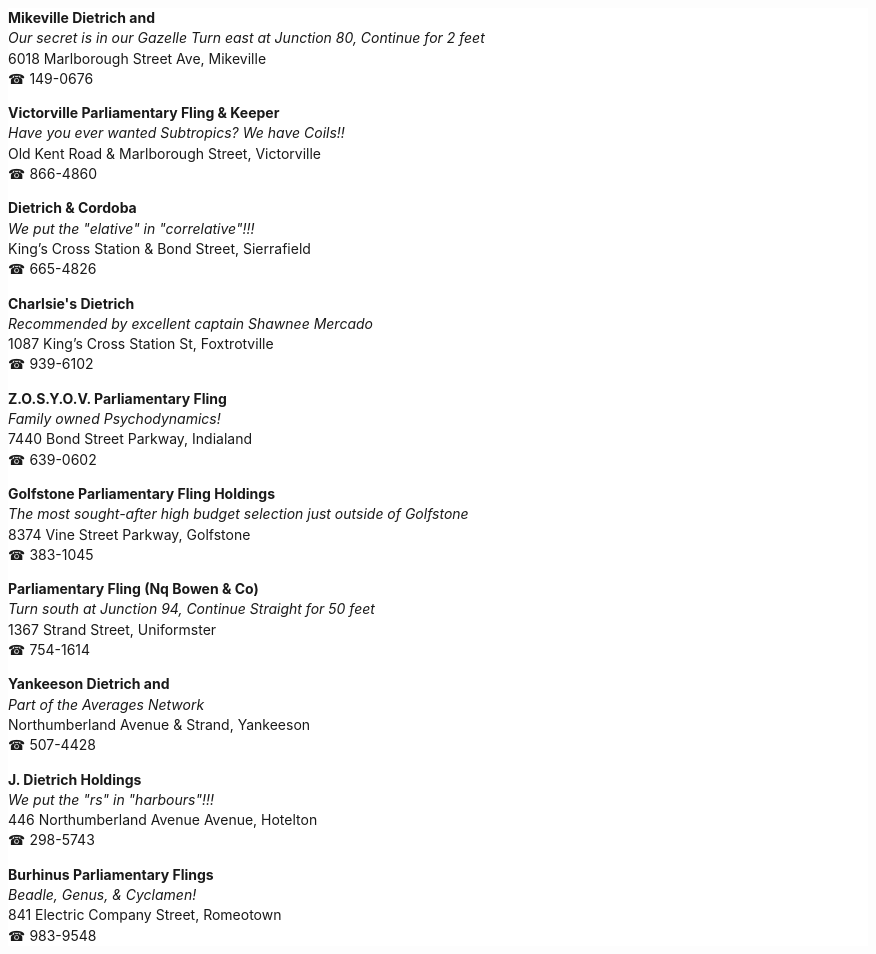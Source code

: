 **Mikeville Dietrich and**  
_Our secret is in our Gazelle 
Turn east at Junction 80, Continue for 2 feet_  
6018 Marlborough Street Ave, Mikeville  
☎ 149-0676

**Victorville Parliamentary Fling & Keeper**  
_Have you ever wanted Subtropics? We have Coils!!_  
Old Kent Road & Marlborough Street, Victorville  
☎ 866-4860

**Dietrich & Cordoba**  
_We put the "elative" in "correlative"!!!_  
King’s Cross Station & Bond Street, Sierrafield  
☎ 665-4826

**Charlsie's Dietrich**  
_Recommended by excellent captain Shawnee Mercado_  
1087 King’s Cross Station St, Foxtrotville  
☎ 939-6102

**Z.O.S.Y.O.V. Parliamentary Fling**  
_Family owned Psychodynamics!_  
7440 Bond Street Parkway, Indialand  
☎ 639-0602

**Golfstone Parliamentary Fling Holdings**  
_The most sought-after high budget selection just outside of Golfstone_  
8374 Vine Street Parkway, Golfstone  
☎ 383-1045

**Parliamentary Fling (Nq Bowen & Co)**  
_Turn south at Junction 94, Continue Straight for 50 feet_  
1367 Strand Street, Uniformster  
☎ 754-1614

**Yankeeson Dietrich and**  
_Part of the Averages Network_  
Northumberland Avenue & Strand, Yankeeson  
☎ 507-4428

**J. Dietrich Holdings**  
_We put the "rs" in "harbours"!!!_  
446 Northumberland Avenue Avenue, Hotelton  
☎ 298-5743

**Burhinus Parliamentary Flings**  
_Beadle, Genus, & Cyclamen!_  
841 Electric Company Street, Romeotown  
☎ 983-9548

